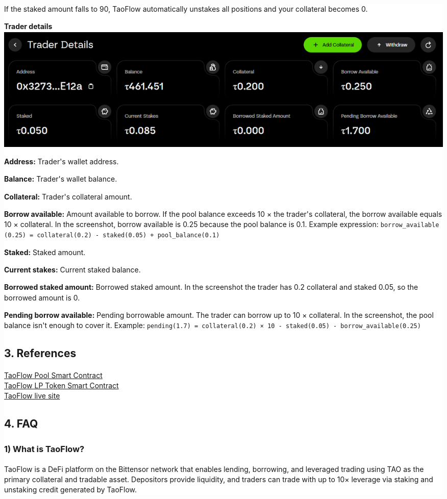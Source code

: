 If the staked amount falls to 90, TaoFlow automatically unstakes all positions and your collateral becomes 0.

**Trader details**
![Trader Details](./img/trader-detail.png)

**Address:** Trader's wallet address.

**Balance:** Trader's wallet balance.

**Collateral:** Trader's collateral amount.

**Borrow available:** Amount available to borrow. If the pool balance exceeds 10 × the trader's collateral, the borrow available equals 10 × collateral. In the screenshot, borrow available is 0.25 because the pool balance is 0.1. Example expression:
`borrow_available(0.25) = collateral(0.2) - staked(0.05) + pool_balance(0.1)`

**Staked:** Staked amount.

**Current stakes:** Current staked balance.

**Borrowed staked amount:** Borrowed staked amount. In the screenshot the trader has 0.2 collateral and staked 0.05, so the borrowed amount is 0.

**Pending borrow available:** Pending borrowable amount. The trader can borrow up to 10 × collateral. In the screenshot, the pool balance isn't enough to cover it. Example:
`pending(1.7) = collateral(0.2) × 10 - staked(0.05) - borrow_available(0.25)`

## 3. References

[TaoFlow Pool Smart Contract](https://evm.taostats.io/address/0x3003D36b5D2633057b198E4f1C4aB8498367fb03) <br />
[TaoFlow LP Token Smart Contract](https://evm.taostats.io/address/0xdd4d2BE756af9135Adb2170788Ea748020b5Ba33) <br />
[TaoFlow live site](https://taoflow.app) <br />

## 4. FAQ

### 1) What is TaoFlow?
TaoFlow is a DeFi platform on the Bittensor network that enables lending, borrowing, and leveraged trading using TAO as the primary collateral and tradable asset. Depositors provide liquidity, and traders can trade with up to 10× leverage via staking and unstaking credit generated by TaoFlow.
